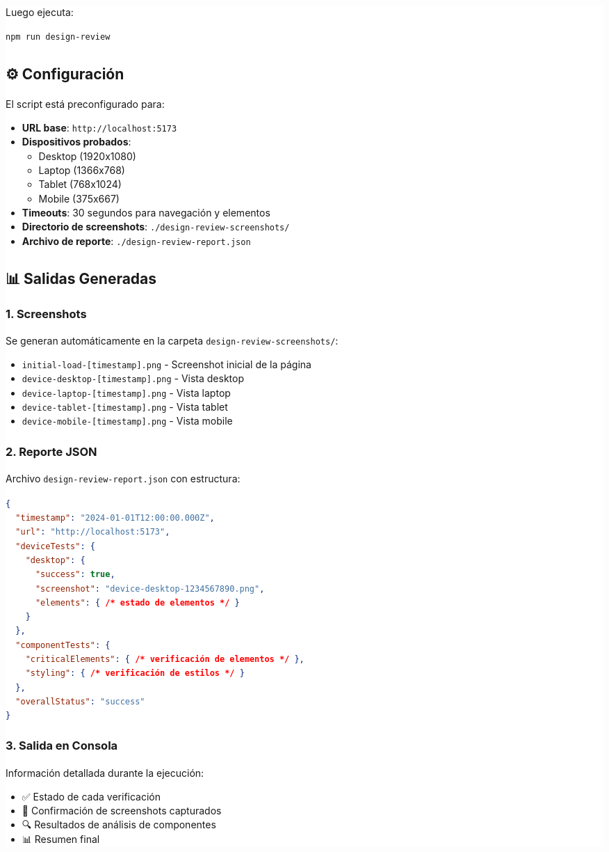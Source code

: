 Luego ejecuta:
```bash
npm run design-review
```

## ⚙️ Configuración

El script está preconfigurado para:

- **URL base**: `http://localhost:5173`
- **Dispositivos probados**:
  - Desktop (1920x1080)
  - Laptop (1366x768)
  - Tablet (768x1024)
  - Mobile (375x667)
- **Timeouts**: 30 segundos para navegación y elementos
- **Directorio de screenshots**: `./design-review-screenshots/`
- **Archivo de reporte**: `./design-review-report.json`

## 📊 Salidas Generadas

### 1. Screenshots
Se generan automáticamente en la carpeta `design-review-screenshots/`:
- `initial-load-[timestamp].png` - Screenshot inicial de la página
- `device-desktop-[timestamp].png` - Vista desktop
- `device-laptop-[timestamp].png` - Vista laptop
- `device-tablet-[timestamp].png` - Vista tablet
- `device-mobile-[timestamp].png` - Vista mobile

### 2. Reporte JSON
Archivo `design-review-report.json` con estructura:
```json
{
  "timestamp": "2024-01-01T12:00:00.000Z",
  "url": "http://localhost:5173",
  "deviceTests": {
    "desktop": {
      "success": true,
      "screenshot": "device-desktop-1234567890.png",
      "elements": { /* estado de elementos */ }
    }
  },
  "componentTests": {
    "criticalElements": { /* verificación de elementos */ },
    "styling": { /* verificación de estilos */ }
  },
  "overallStatus": "success"
}
```

### 3. Salida en Consola
Información detallada durante la ejecución:
- ✅ Estado de cada verificación
- 📸 Confirmación de screenshots capturados
- 🔍 Resultados de análisis de componentes
- 📊 Resumen final
